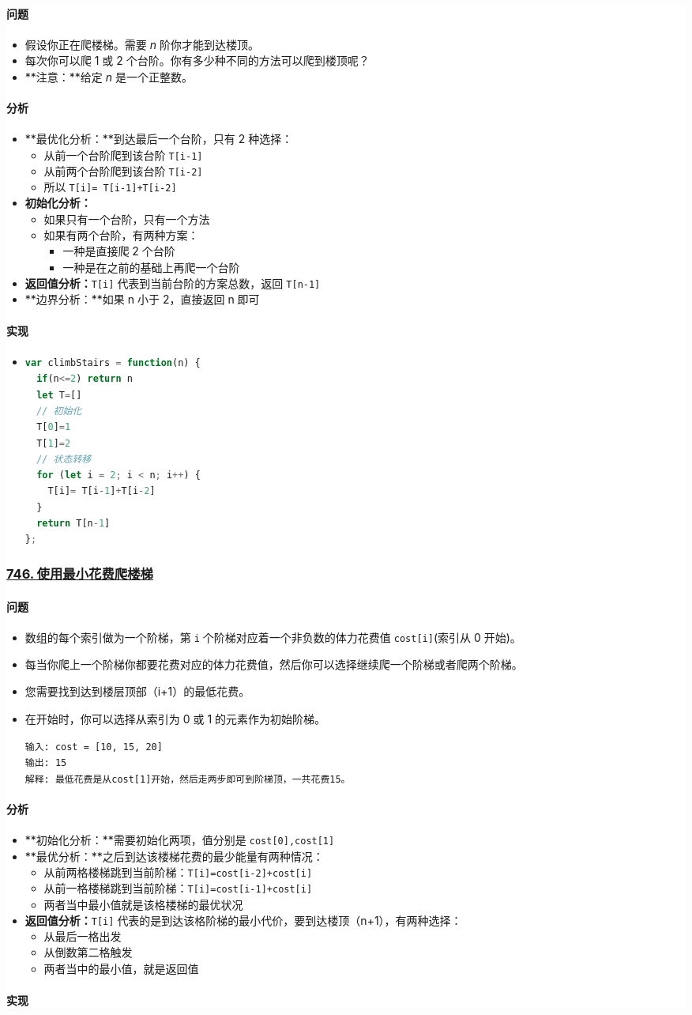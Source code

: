 #### 问题

- 假设你正在爬楼梯。需要 *n* 阶你才能到达楼顶。
- 每次你可以爬 1 或 2 个台阶。你有多少种不同的方法可以爬到楼顶呢？
- **注意：**给定 *n* 是一个正整数。

#### 分析

- **最优化分析：**到达最后一个台阶，只有 2 种选择：
  - 从前一个台阶爬到该台阶 `T[i-1]`
  - 从前两个台阶爬到该台阶 `T[i-2]`
  - 所以 `T[i]= T[i-1]+T[i-2]`
- **初始化分析：**
  - 如果只有一个台阶，只有一个方法
  - 如果有两个台阶，有两种方案：
    - 一种是直接爬 2 个台阶
    - 一种是在之前的基础上再爬一个台阶
- **返回值分析：**`T[i]` 代表到当前台阶的方案总数，返回 `T[n-1]`
- **边界分析：**如果 n 小于 2，直接返回 n 即可

#### 实现

- ```js
  var climbStairs = function(n) {
    if(n<=2) return n
    let T=[]
    // 初始化
    T[0]=1
    T[1]=2
    // 状态转移
    for (let i = 2; i < n; i++) {
      T[i]= T[i-1]+T[i-2]
    }
    return T[n-1]
  };
  ```

### [746. 使用最小花费爬楼梯](https://leetcode-cn.com/problems/min-cost-climbing-stairs/)

#### 问题

- 数组的每个索引做为一个阶梯，第 `i` 个阶梯对应着一个非负数的体力花费值 `cost[i]`(索引从 0 开始)。
- 每当你爬上一个阶梯你都要花费对应的体力花费值，然后你可以选择继续爬一个阶梯或者爬两个阶梯。
- 您需要找到达到楼层顶部（i+1）的最低花费。
- 在开始时，你可以选择从索引为 0 或 1 的元素作为初始阶梯。

  ```
  输入: cost = [10, 15, 20]
  输出: 15
  解释: 最低花费是从cost[1]开始，然后走两步即可到阶梯顶，一共花费15。
  ```

#### 分析

- **初始化分析：**需要初始化两项，值分别是 `cost[0],cost[1]`
- **最优分析：**之后到达该楼梯花费的最少能量有两种情况：
  - 从前两格楼梯跳到当前阶梯：`T[i]=cost[i-2]+cost[i]`
  - 从前一格楼梯跳到当前阶梯：`T[i]=cost[i-1]+cost[i]`
  - 两者当中最小值就是该格楼梯的最优状况
- **返回值分析：**`T[i]` 代表的是到达该格阶梯的最小代价，要到达楼顶（n+1），有两种选择：
  - 从最后一格出发
  - 从倒数第二格触发
  - 两者当中的最小值，就是返回值

#### 实现
  ```